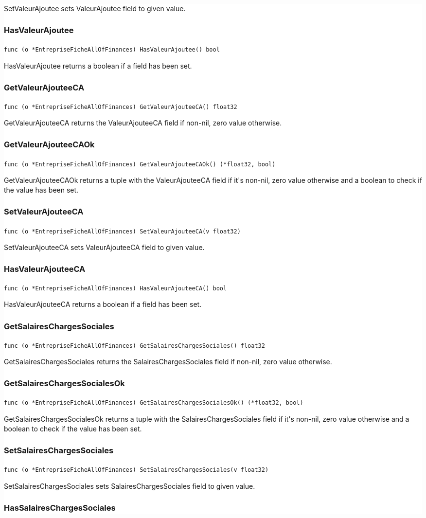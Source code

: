 SetValeurAjoutee sets ValeurAjoutee field to given value.

### HasValeurAjoutee

`func (o *EntrepriseFicheAllOfFinances) HasValeurAjoutee() bool`

HasValeurAjoutee returns a boolean if a field has been set.

### GetValeurAjouteeCA

`func (o *EntrepriseFicheAllOfFinances) GetValeurAjouteeCA() float32`

GetValeurAjouteeCA returns the ValeurAjouteeCA field if non-nil, zero value otherwise.

### GetValeurAjouteeCAOk

`func (o *EntrepriseFicheAllOfFinances) GetValeurAjouteeCAOk() (*float32, bool)`

GetValeurAjouteeCAOk returns a tuple with the ValeurAjouteeCA field if it's non-nil, zero value otherwise
and a boolean to check if the value has been set.

### SetValeurAjouteeCA

`func (o *EntrepriseFicheAllOfFinances) SetValeurAjouteeCA(v float32)`

SetValeurAjouteeCA sets ValeurAjouteeCA field to given value.

### HasValeurAjouteeCA

`func (o *EntrepriseFicheAllOfFinances) HasValeurAjouteeCA() bool`

HasValeurAjouteeCA returns a boolean if a field has been set.

### GetSalairesChargesSociales

`func (o *EntrepriseFicheAllOfFinances) GetSalairesChargesSociales() float32`

GetSalairesChargesSociales returns the SalairesChargesSociales field if non-nil, zero value otherwise.

### GetSalairesChargesSocialesOk

`func (o *EntrepriseFicheAllOfFinances) GetSalairesChargesSocialesOk() (*float32, bool)`

GetSalairesChargesSocialesOk returns a tuple with the SalairesChargesSociales field if it's non-nil, zero value otherwise
and a boolean to check if the value has been set.

### SetSalairesChargesSociales

`func (o *EntrepriseFicheAllOfFinances) SetSalairesChargesSociales(v float32)`

SetSalairesChargesSociales sets SalairesChargesSociales field to given value.

### HasSalairesChargesSociales
